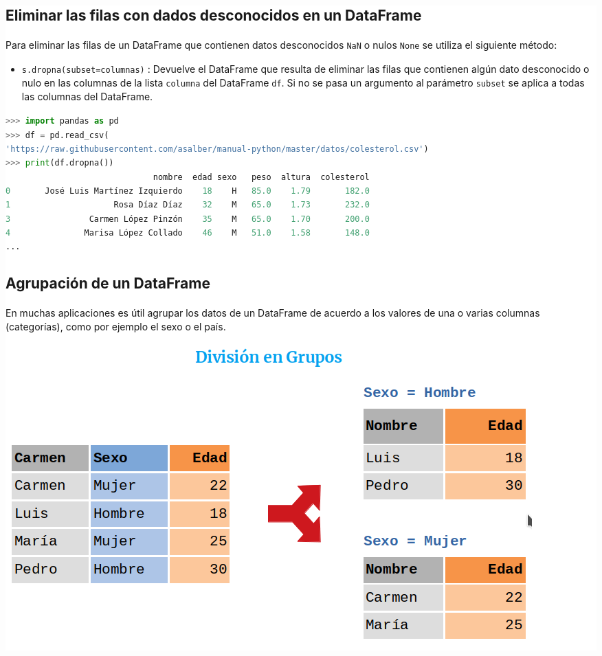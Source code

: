 ## Eliminar las filas con dados desconocidos en un DataFrame

Para eliminar las filas de un DataFrame que contienen datos desconocidos `NaN` o nulos `None` se utiliza el siguiente método:

- `s.dropna(subset=columnas)` : Devuelve el DataFrame que resulta de eliminar las filas que contienen algún dato desconocido o nulo en las columnas de la lista `columna` del DataFrame `df`. Si no se pasa un argumento al parámetro `subset` se aplica a todas las columnas del DataFrame.

```python
>>> import pandas as pd
>>> df = pd.read_csv(
'https://raw.githubusercontent.com/asalber/manual-python/master/datos/colesterol.csv')
>>> print(df.dropna())
                              nombre  edad sexo   peso  altura  colesterol
0       José Luis Martínez Izquierdo    18    H   85.0    1.79       182.0
1                     Rosa Díaz Díaz    32    M   65.0    1.73       232.0
3                Carmen López Pinzón    35    M   65.0    1.70       200.0
4               Marisa López Collado    46    M   51.0    1.58       148.0
...
```

## Agrupación de un DataFrame

En muchas aplicaciones es útil agrupar los datos de un DataFrame de acuerdo a los valores de una o varias columnas (categorías), como por ejemplo el sexo o el país.

![División en grupos de un DataFrame](img/pandas-grupos.png)
